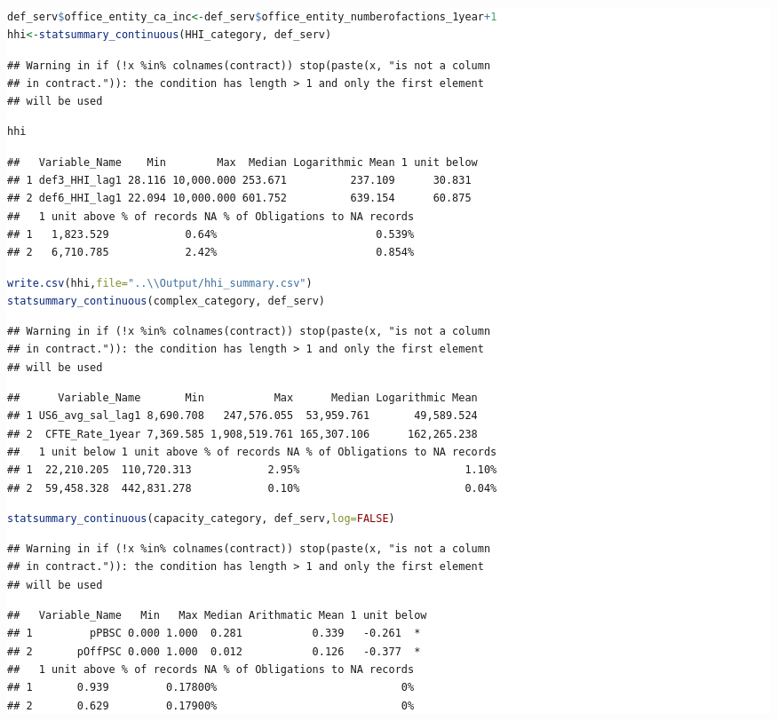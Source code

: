 ```r
def_serv$office_entity_ca_inc<-def_serv$office_entity_numberofactions_1year+1
hhi<-statsummary_continuous(HHI_category, def_serv)
```

```
## Warning in if (!x %in% colnames(contract)) stop(paste(x, "is not a column
## in contract.")): the condition has length > 1 and only the first element
## will be used
```

```r
hhi
```

```
##   Variable_Name    Min        Max  Median Logarithmic Mean 1 unit below
## 1 def3_HHI_lag1 28.116 10,000.000 253.671          237.109      30.831 
## 2 def6_HHI_lag1 22.094 10,000.000 601.752          639.154      60.875 
##   1 unit above % of records NA % of Obligations to NA records
## 1   1,823.529            0.64%                         0.539%
## 2   6,710.785            2.42%                         0.854%
```

```r
write.csv(hhi,file="..\\Output/hhi_summary.csv")
statsummary_continuous(complex_category, def_serv)
```

```
## Warning in if (!x %in% colnames(contract)) stop(paste(x, "is not a column
## in contract.")): the condition has length > 1 and only the first element
## will be used
```

```
##      Variable_Name       Min           Max      Median Logarithmic Mean
## 1 US6_avg_sal_lag1 8,690.708   247,576.055  53,959.761       49,589.524
## 2  CFTE_Rate_1year 7,369.585 1,908,519.761 165,307.106      162,265.238
##   1 unit below 1 unit above % of records NA % of Obligations to NA records
## 1  22,210.205  110,720.313            2.95%                          1.10%
## 2  59,458.328  442,831.278            0.10%                          0.04%
```

```r
statsummary_continuous(capacity_category, def_serv,log=FALSE)
```

```
## Warning in if (!x %in% colnames(contract)) stop(paste(x, "is not a column
## in contract.")): the condition has length > 1 and only the first element
## will be used
```

```
##   Variable_Name   Min   Max Median Arithmatic Mean 1 unit below
## 1         pPBSC 0.000 1.000  0.281           0.339   -0.261  * 
## 2       pOffPSC 0.000 1.000  0.012           0.126   -0.377  * 
##   1 unit above % of records NA % of Obligations to NA records
## 1       0.939         0.17800%                             0%
## 2       0.629         0.17900%                             0%
```

